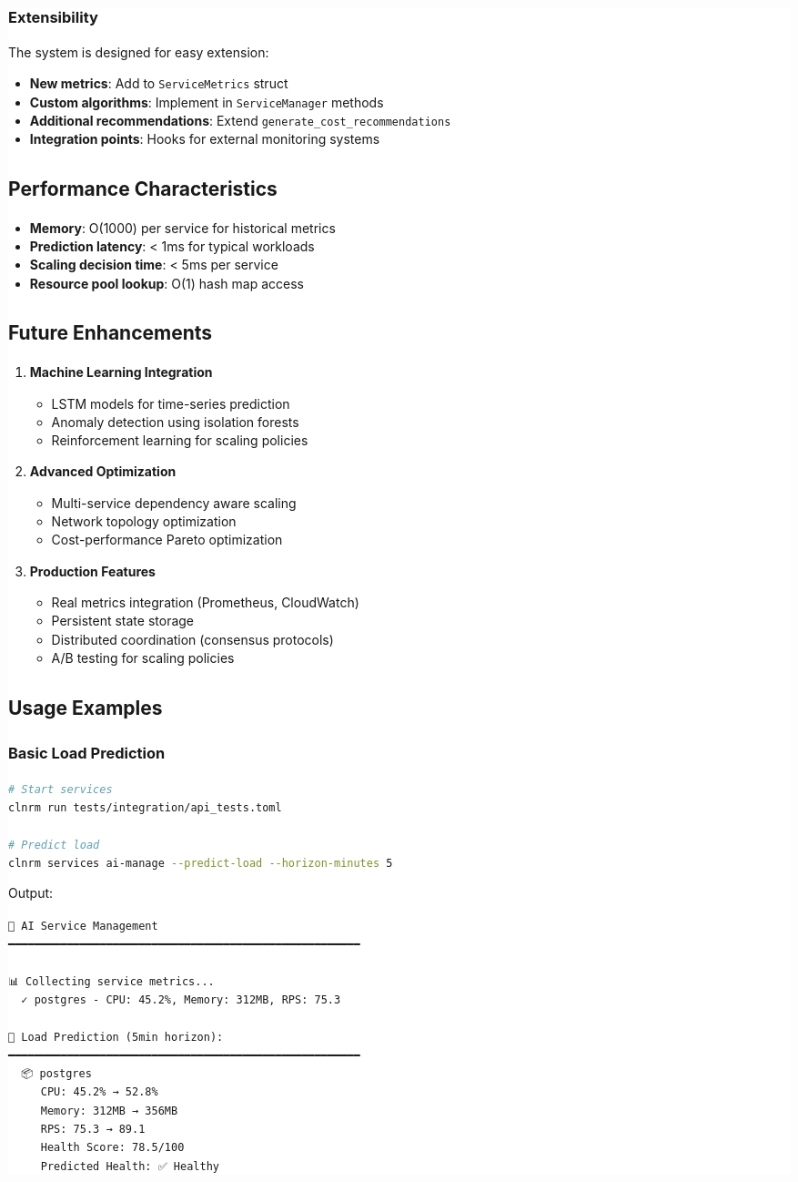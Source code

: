 ### Extensibility

The system is designed for easy extension:
- **New metrics**: Add to `ServiceMetrics` struct
- **Custom algorithms**: Implement in `ServiceManager` methods
- **Additional recommendations**: Extend `generate_cost_recommendations`
- **Integration points**: Hooks for external monitoring systems

## Performance Characteristics

- **Memory**: O(1000) per service for historical metrics
- **Prediction latency**: < 1ms for typical workloads
- **Scaling decision time**: < 5ms per service
- **Resource pool lookup**: O(1) hash map access

## Future Enhancements

1. **Machine Learning Integration**
   - LSTM models for time-series prediction
   - Anomaly detection using isolation forests
   - Reinforcement learning for scaling policies

2. **Advanced Optimization**
   - Multi-service dependency aware scaling
   - Network topology optimization
   - Cost-performance Pareto optimization

3. **Production Features**
   - Real metrics integration (Prometheus, CloudWatch)
   - Persistent state storage
   - Distributed coordination (consensus protocols)
   - A/B testing for scaling policies

## Usage Examples

### Basic Load Prediction

```bash
# Start services
clnrm run tests/integration/api_tests.toml

# Predict load
clnrm services ai-manage --predict-load --horizon-minutes 5
```

Output:
```
🤖 AI Service Management
━━━━━━━━━━━━━━━━━━━━━━━━━━━━━━━━━━━━━━━━━━━━━━━━━━━━━━

📊 Collecting service metrics...
  ✓ postgres - CPU: 45.2%, Memory: 312MB, RPS: 75.3

🔮 Load Prediction (5min horizon):
━━━━━━━━━━━━━━━━━━━━━━━━━━━━━━━━━━━━━━━━━━━━━━━━━━━━━━
  📦 postgres
     CPU: 45.2% → 52.8%
     Memory: 312MB → 356MB
     RPS: 75.3 → 89.1
     Health Score: 78.5/100
     Predicted Health: ✅ Healthy
```
